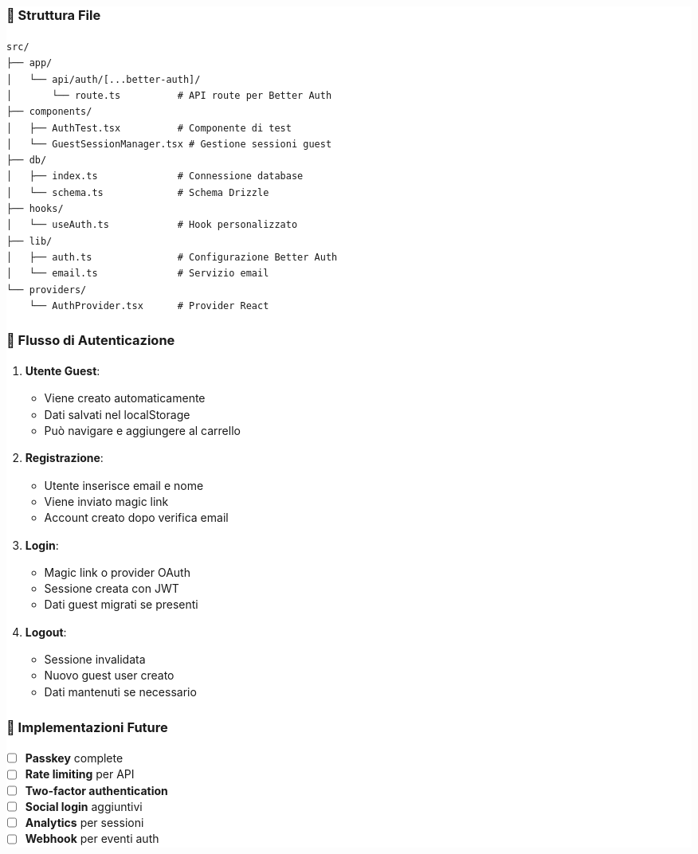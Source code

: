 ### 📁 Struttura File

```
src/
├── app/
│   └── api/auth/[...better-auth]/
│       └── route.ts          # API route per Better Auth
├── components/
│   ├── AuthTest.tsx          # Componente di test
│   └── GuestSessionManager.tsx # Gestione sessioni guest
├── db/
│   ├── index.ts              # Connessione database
│   └── schema.ts             # Schema Drizzle
├── hooks/
│   └── useAuth.ts            # Hook personalizzato
├── lib/
│   ├── auth.ts               # Configurazione Better Auth
│   └── email.ts              # Servizio email
└── providers/
    └── AuthProvider.tsx      # Provider React
```

### 🔄 Flusso di Autenticazione

1. **Utente Guest**:
   - Viene creato automaticamente
   - Dati salvati nel localStorage
   - Può navigare e aggiungere al carrello

2. **Registrazione**:
   - Utente inserisce email e nome
   - Viene inviato magic link
   - Account creato dopo verifica email

3. **Login**:
   - Magic link o provider OAuth
   - Sessione creata con JWT
   - Dati guest migrati se presenti

4. **Logout**:
   - Sessione invalidata
   - Nuovo guest user creato
   - Dati mantenuti se necessario

### 🚧 Implementazioni Future

- [ ] **Passkey** complete
- [ ] **Rate limiting** per API
- [ ] **Two-factor authentication**
- [ ] **Social login** aggiuntivi
- [ ] **Analytics** per sessioni
- [ ] **Webhook** per eventi auth
